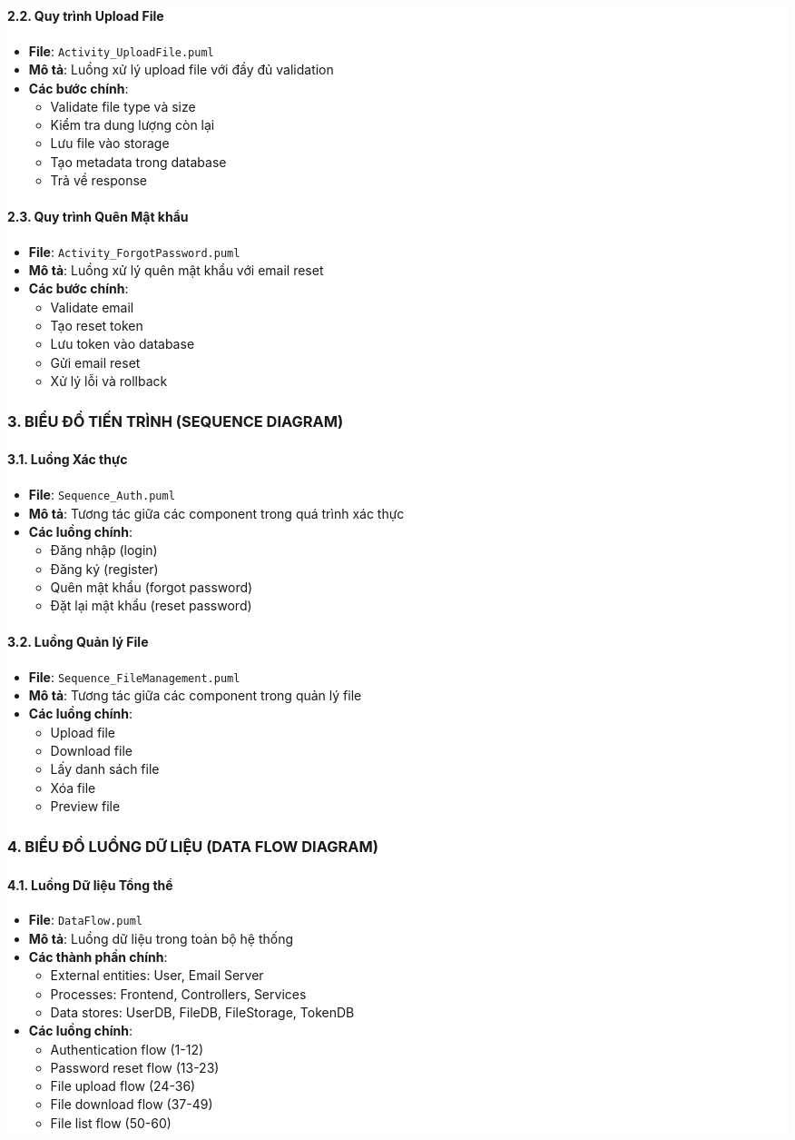 #### 2.2. Quy trình Upload File
- **File**: `Activity_UploadFile.puml`
- **Mô tả**: Luồng xử lý upload file với đầy đủ validation
- **Các bước chính**:
  - Validate file type và size
  - Kiểm tra dung lượng còn lại
  - Lưu file vào storage
  - Tạo metadata trong database
  - Trả về response

#### 2.3. Quy trình Quên Mật khẩu
- **File**: `Activity_ForgotPassword.puml`
- **Mô tả**: Luồng xử lý quên mật khẩu với email reset
- **Các bước chính**:
  - Validate email
  - Tạo reset token
  - Lưu token vào database
  - Gửi email reset
  - Xử lý lỗi và rollback

### 3. BIỂU ĐỒ TIẾN TRÌNH (SEQUENCE DIAGRAM)

#### 3.1. Luồng Xác thực
- **File**: `Sequence_Auth.puml`
- **Mô tả**: Tương tác giữa các component trong quá trình xác thực
- **Các luồng chính**:
  - Đăng nhập (login)
  - Đăng ký (register)
  - Quên mật khẩu (forgot password)
  - Đặt lại mật khẩu (reset password)

#### 3.2. Luồng Quản lý File
- **File**: `Sequence_FileManagement.puml`
- **Mô tả**: Tương tác giữa các component trong quản lý file
- **Các luồng chính**:
  - Upload file
  - Download file
  - Lấy danh sách file
  - Xóa file
  - Preview file

### 4. BIỂU ĐỒ LUỒNG DỮ LIỆU (DATA FLOW DIAGRAM)

#### 4.1. Luồng Dữ liệu Tổng thể
- **File**: `DataFlow.puml`
- **Mô tả**: Luồng dữ liệu trong toàn bộ hệ thống
- **Các thành phần chính**:
  - External entities: User, Email Server
  - Processes: Frontend, Controllers, Services
  - Data stores: UserDB, FileDB, FileStorage, TokenDB
- **Các luồng chính**:
  - Authentication flow (1-12)
  - Password reset flow (13-23)
  - File upload flow (24-36)
  - File download flow (37-49)
  - File list flow (50-60)
